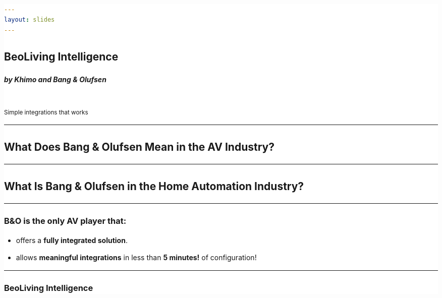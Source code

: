 ```yaml
---
layout: slides
---
```



[comment]: <> (For a new horizontal slide use: \n----\n)
[comment]: <> (For a new vertical slide use: \n|||n)
[comment]: <> (To write slide notes uses \nNote:)


## BeoLiving Intelligence


##### by Khimo and Bang & Olufsen

<br/>
<small>Simple integrations that works</small>


---

## What Does Bang & Olufsen Mean in the AV Industry?





---

## What Is Bang & Olufsen in the Home Automation Industry?





---


### B&O is the only AV player that: 

- offers a **fully integrated solution**.

- allows **meaningful integrations** in less than **5 minutes!** of configuration!


---



### BeoLiving Intelligence
